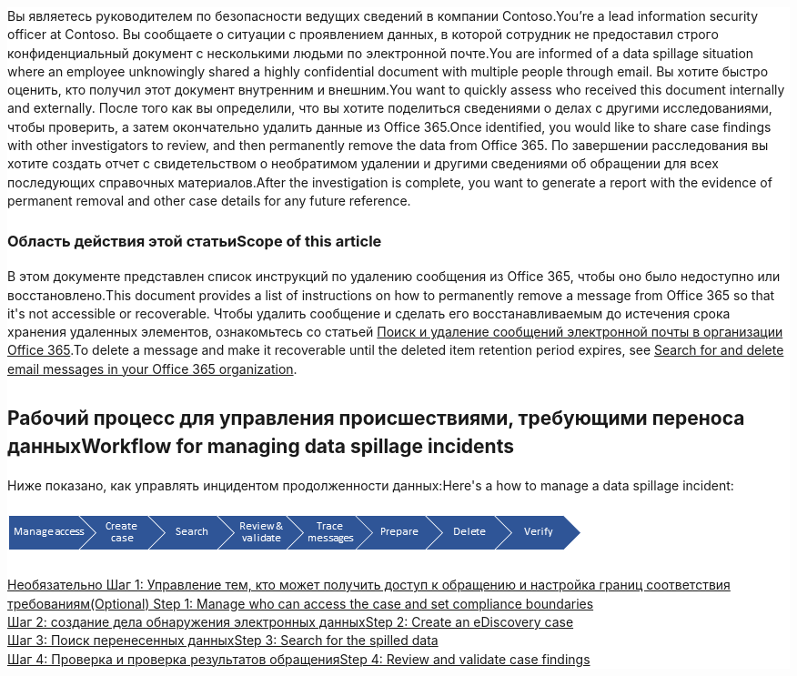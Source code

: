 <span data-ttu-id="6cd10-108">Вы являетесь руководителем по безопасности ведущих сведений в компании Contoso.</span><span class="sxs-lookup"><span data-stu-id="6cd10-108">You’re a lead information security officer at Contoso.</span></span> <span data-ttu-id="6cd10-109">Вы сообщаете о ситуации с проявлением данных, в которой сотрудник не предоставил строго конфиденциальный документ с несколькими людьми по электронной почте.</span><span class="sxs-lookup"><span data-stu-id="6cd10-109">You are informed of a data spillage situation where an employee unknowingly shared a highly confidential document with multiple people through email.</span></span> <span data-ttu-id="6cd10-110">Вы хотите быстро оценить, кто получил этот документ внутренним и внешним.</span><span class="sxs-lookup"><span data-stu-id="6cd10-110">You want to quickly assess who received this document internally and externally.</span></span> <span data-ttu-id="6cd10-111">После того как вы определили, что вы хотите поделиться сведениями о делах с другими исследованиями, чтобы проверить, а затем окончательно удалить данные из Office 365.</span><span class="sxs-lookup"><span data-stu-id="6cd10-111">Once identified, you would like to share case findings with other investigators to review, and then permanently remove the data from Office 365.</span></span> <span data-ttu-id="6cd10-112">По завершении расследования вы хотите создать отчет с свидетельством о необратимом удалении и другими сведениями об обращении для всех последующих справочных материалов.</span><span class="sxs-lookup"><span data-stu-id="6cd10-112">After the investigation is complete, you want to generate a report with the evidence of permanent removal and other case details for any future reference.</span></span>
  
### <a name="scope-of-this-article"></a><span data-ttu-id="6cd10-113">Область действия этой статьи</span><span class="sxs-lookup"><span data-stu-id="6cd10-113">Scope of this article</span></span>

<span data-ttu-id="6cd10-114">В этом документе представлен список инструкций по удалению сообщения из Office 365, чтобы оно было недоступно или восстановлено.</span><span class="sxs-lookup"><span data-stu-id="6cd10-114">This document provides a list of instructions on how to permanently remove a message from Office 365 so that it's not accessible or recoverable.</span></span> <span data-ttu-id="6cd10-115">Чтобы удалить сообщение и сделать его восстанавливаемым до истечения срока хранения удаленных элементов, ознакомьтесь со статьей [Поиск и удаление сообщений электронной почты в организации Office 365](search-for-and-delete-messages-in-your-organization.md).</span><span class="sxs-lookup"><span data-stu-id="6cd10-115">To delete a message and make it recoverable until the deleted item retention period expires, see [Search for and delete email messages in your Office 365 organization](search-for-and-delete-messages-in-your-organization.md).</span></span>
  
## <a name="workflow-for-managing-data-spillage-incidents"></a><span data-ttu-id="6cd10-116">Рабочий процесс для управления происшествиями, требующими переноса данных</span><span class="sxs-lookup"><span data-stu-id="6cd10-116">Workflow for managing data spillage incidents</span></span>

<span data-ttu-id="6cd10-117">Ниже показано, как управлять инцидентом продолженности данных:</span><span class="sxs-lookup"><span data-stu-id="6cd10-117">Here's a how to manage a data spillage incident:</span></span>

![8-шаговый рабочий процесс для управления происшествиями с выпадающими данными](media/O365-eDiscoverySolutions-DataSpillage-workflow.png)
  
[<span data-ttu-id="6cd10-119">Необязательно Шаг 1: Управление тем, кто может получить доступ к обращению и настройка границ соответствия требованиям</span><span class="sxs-lookup"><span data-stu-id="6cd10-119">(Optional) Step 1: Manage who can access the case and set compliance boundaries</span></span>](#optional-step-1-manage-who-can-access-the-case-and-set-compliance-boundaries)<br/>
[<span data-ttu-id="6cd10-120">Шаг 2: создание дела обнаружения электронных данных</span><span class="sxs-lookup"><span data-stu-id="6cd10-120">Step 2: Create an eDiscovery case</span></span>](#step-2-create-an-ediscovery-case)<br/>
[<span data-ttu-id="6cd10-121">Шаг 3: Поиск перенесенных данных</span><span class="sxs-lookup"><span data-stu-id="6cd10-121">Step 3: Search for the spilled data</span></span>](#step-3-search-for-the-spilled-data)<br/>
[<span data-ttu-id="6cd10-122">Шаг 4: Проверка и проверка результатов обращения</span><span class="sxs-lookup"><span data-stu-id="6cd10-122">Step 4: Review and validate case findings</span></span>](#step-4-review-and-validate-case-findings)<br/>